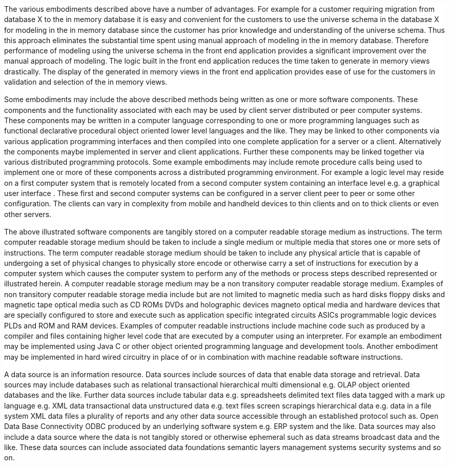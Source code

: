 The various embodiments described above have a number of advantages. For example for a customer requiring migration from database X to the in memory database it is easy and convenient for the customers to use the universe schema in the database X for modeling in the in memory database since the customer has prior knowledge and understanding of the universe schema. Thus this approach eliminates the substantial time spent using manual approach of modeling in the in memory database. Therefore performance of modeling using the universe schema in the front end application provides a significant improvement over the manual approach of modeling. The logic built in the front end application reduces the time taken to generate in memory views drastically. The display of the generated in memory views in the front end application provides ease of use for the customers in validation and selection of the in memory views.

Some embodiments may include the above described methods being written as one or more software components. These components and the functionality associated with each may be used by client server distributed or peer computer systems. These components may be written in a computer language corresponding to one or more programming languages such as functional declarative procedural object oriented lower level languages and the like. They may be linked to other components via various application programming interfaces and then compiled into one complete application for a server or a client. Alternatively the components maybe implemented in server and client applications. Further these components may be linked together via various distributed programming protocols. Some example embodiments may include remote procedure calls being used to implement one or more of these components across a distributed programming environment. For example a logic level may reside on a first computer system that is remotely located from a second computer system containing an interface level e.g. a graphical user interface . These first and second computer systems can be configured in a server client peer to peer or some other configuration. The clients can vary in complexity from mobile and handheld devices to thin clients and on to thick clients or even other servers.

The above illustrated software components are tangibly stored on a computer readable storage medium as instructions. The term computer readable storage medium should be taken to include a single medium or multiple media that stores one or more sets of instructions. The term computer readable storage medium should be taken to include any physical article that is capable of undergoing a set of physical changes to physically store encode or otherwise carry a set of instructions for execution by a computer system which causes the computer system to perform any of the methods or process steps described represented or illustrated herein. A computer readable storage medium may be a non transitory computer readable storage medium. Examples of non transitory computer readable storage media include but are not limited to magnetic media such as hard disks floppy disks and magnetic tape optical media such as CD ROMs DVDs and holographic devices magneto optical media and hardware devices that are specially configured to store and execute such as application specific integrated circuits ASICs programmable logic devices PLDs and ROM and RAM devices. Examples of computer readable instructions include machine code such as produced by a compiler and files containing higher level code that are executed by a computer using an interpreter. For example an embodiment may be implemented using Java C or other object oriented programming language and development tools. Another embodiment may be implemented in hard wired circuitry in place of or in combination with machine readable software instructions.

A data source is an information resource. Data sources include sources of data that enable data storage and retrieval. Data sources may include databases such as relational transactional hierarchical multi dimensional e.g. OLAP object oriented databases and the like. Further data sources include tabular data e.g. spreadsheets delimited text files data tagged with a mark up language e.g. XML data transactional data unstructured data e.g. text files screen scrapings hierarchical data e.g. data in a file system XML data files a plurality of reports and any other data source accessible through an established protocol such as. Open Data Base Connectivity ODBC produced by an underlying software system e.g. ERP system and the like. Data sources may also include a data source where the data is not tangibly stored or otherwise ephemeral such as data streams broadcast data and the like. These data sources can include associated data foundations semantic layers management systems security systems and so on.
